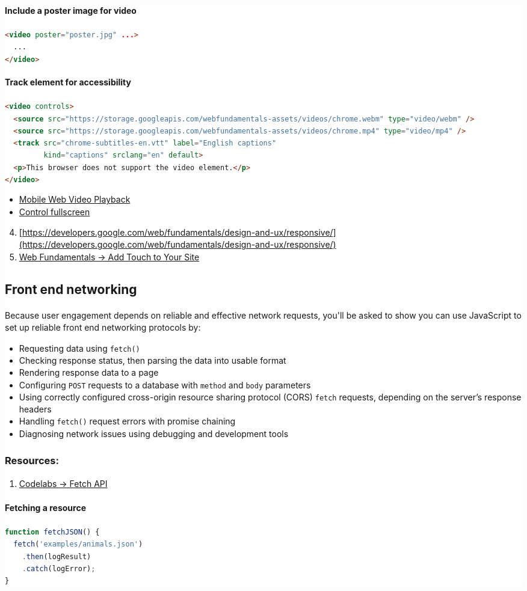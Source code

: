 #### Include a poster image for video
```html
<video poster="poster.jpg" ...>
  ...
</video>
```

#### Track element for accessibility
```html
<video controls>
  <source src="https://storage.googleapis.com/webfundamentals-assets/videos/chrome.webm" type="video/webm" />
  <source src="https://storage.googleapis.com/webfundamentals-assets/videos/chrome.mp4" type="video/mp4" />
  <track src="chrome-subtitles-en.vtt" label="English captions"
         kind="captions" srclang="en" default>
  <p>This browser does not support the video element.</p>
</video>
```
- [Mobile Web Video Playback
](https://developers.google.com/web/fundamentals/media/mobile-web-video-playback)
- [Control fullscreen](https://developers.google.com/web/fundamentals/media/video#control_fullscreening_of_content)

4. [https://developers.google.com/web/fundamentals/design-and-ux/responsive/](https://developers.google.com/web/fundamentals/design-and-ux/responsive/)
5. [Web Fundamentals -> Add Touch to Your Site](https://developers.google.com/web/fundamentals/design-and-ux/input/touch/)

## Front end networking
Because user engagement depends on reliable and effective network requests, you'll be asked to show you can use JavaScript to set up reliable front end networking protocols by:

- Requesting data using `fetch()`
- Checking response status, then parsing the data into usable format
- Rendering response data to a page
- Configuring `POST` requests to a database with `method` and `body` parameters
- Using correctly configured cross-origin resource sharing protocol (CORS) `fetch` requests, depending on the server’s response headers
- Handling `fetch()` request errors with promise chaining
- Diagnosing network issues using debugging and development tools

### Resources:
1. [Codelabs -> Fetch API](https://developers.google.com/certification/mobile-web-specialist/study-guide/networking)

#### Fetching a resource
```js
function fetchJSON() {
  fetch('examples/animals.json')
    .then(logResult)
    .catch(logError);
}
```
